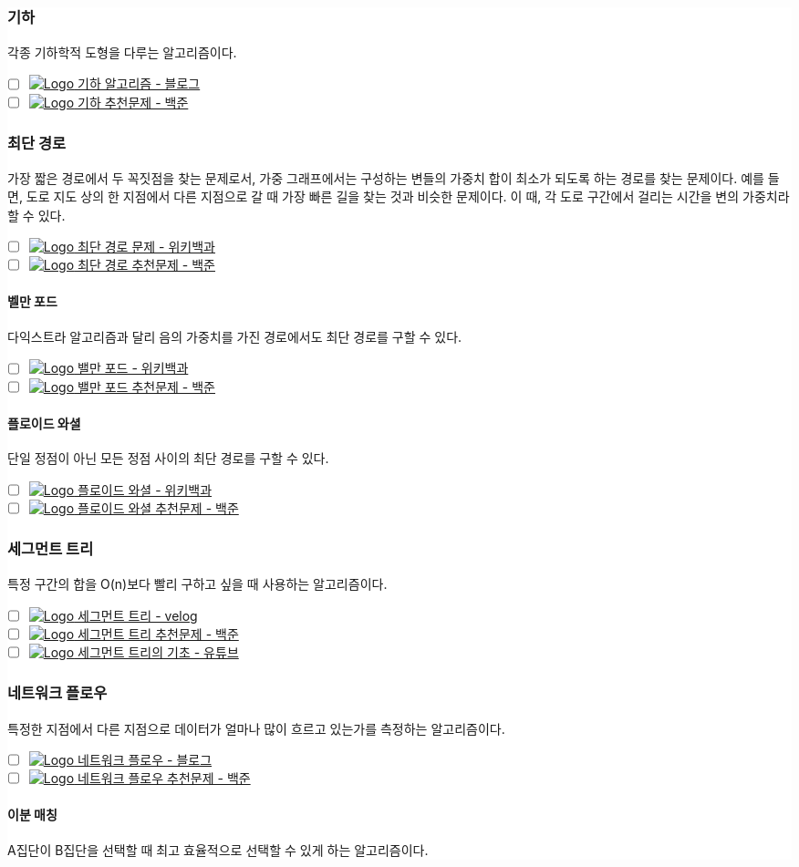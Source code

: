 ### 기하

각종 기하학적 도형을 다루는 알고리즘이다.

* [ ] [<img style="margin-bottom: 0;" src="https://plus.google.com/_/favicon?domain_url=https%3A%2F%2Fallinfom.tistory.com" alt="Logo" /> 기하 알고리즘 - 블로그](https://allinfom.tistory.com/53)
* [ ] [<img style="margin-bottom: 0;" src="https://plus.google.com/_/favicon?domain_url=https%3A%2F%2Fwww.acmicpc.net" alt="Logo" /> 기하 추천문제 - 백준](https://www.acmicpc.net/problem/17386)

### 최단 경로

가장 짧은 경로에서 두 꼭짓점을 찾는 문제로서, 가중 그래프에서는 구성하는 변들의 가중치 합이 최소가 되도록 하는 경로를 찾는 문제이다. 예를 들면, 도로 지도 상의 한 지점에서 다른 지점으로 갈 때 가장 빠른 길을 찾는 것과 비슷한 문제이다. 이 때, 각 도로 구간에서 걸리는 시간을 변의 가중치라 할 수 있다.

* [ ] [<img style="margin-bottom: 0;" src="https://plus.google.com/_/favicon?domain_url=https%3A%2F%2Fko.wikipedia.org" alt="Logo" /> 최단 경로 문제 - 위키백과](https://ko.wikipedia.org/wiki/%EC%B5%9C%EB%8B%A8_%EA%B2%BD%EB%A1%9C_%EB%AC%B8%EC%A0%9C3)
* [ ] [<img style="margin-bottom: 0;" src="https://plus.google.com/_/favicon?domain_url=https%3A%2F%2Fwww.acmicpc.net" alt="Logo" /> 최단 경로 추천문제 - 백준](https://www.acmicpc.net/problem/1753)

#### 벨만 포드

다익스트라 알고리즘과 달리 음의 가중치를 가진 경로에서도 최단 경로를 구할 수 있다.

* [ ] [<img style="margin-bottom: 0;" src="https://plus.google.com/_/favicon?domain_url=https%3A%2F%2Fko.wikipedia.org" alt="Logo" /> 밸만 포드 - 위키백과](https://ko.wikipedia.org/wiki/%EB%B2%A8%EB%A8%BC-%ED%8F%AC%EB%93%9C_%EC%95%8C%EA%B3%A0%EB%A6%AC%EC%A6%98)
* [ ] [<img style="margin-bottom: 0;" src="https://plus.google.com/_/favicon?domain_url=https%3A%2F%2Fwww.acmicpc.net" alt="Logo" /> 밸만 포드 추천문제 - 백준](https://www.acmicpc.net/problem/11657)

#### 플로이드 와셜

단일 정점이 아닌 모든 정점 사이의 최단 경로를 구할 수 있다.

* [ ] [<img style="margin-bottom: 0;" src="https://plus.google.com/_/favicon?domain_url=https%3A%2F%2Fko.wikipedia.org" alt="Logo" /> 플로이드 와셜 - 위키백과](https://ko.wikipedia.org/wiki/%ED%94%8C%EB%A1%9C%EC%9D%B4%EB%93%9C-%EC%9B%8C%EC%85%9C_%EC%95%8C%EA%B3%A0%EB%A6%AC%EC%A6%98)
* [ ] [<img style="margin-bottom: 0;" src="https://plus.google.com/_/favicon?domain_url=https%3A%2F%2Fwww.acmicpc.net" alt="Logo" /> 플로이드 와셜 추천문제 - 백준](https://www.acmicpc.net/problem/11404)

### 세그먼트 트리

특정 구간의 합을 O(n)보다 빨리 구하고 싶을 때 사용하는 알고리즘이다.

* [ ] [<img style="margin-bottom: 0;" src="https://plus.google.com/_/favicon?domain_url=https%3A%2F%2Fvelog.io" alt="Logo" /> 세그먼트 트리 - velog](https://velog.io/@jeong_eeeun/%EC%84%B8%EA%B7%B8%EB%A8%BC%ED%8A%B8-%ED%8A%B8%EB%A6%AC)
* [ ] [<img style="margin-bottom: 0;" src="https://plus.google.com/_/favicon?domain_url=https%3A%2F%2Fwww.acmicpc.net" alt="Logo" /> 세그먼트 트리 추천문제 - 백준](https://www.acmicpc.net/problem/2042)
* [ ] [<img style="margin-bottom: 0;" src="https://plus.google.com/_/favicon?domain_url=https%3A%2F%2Fwww.youtube.com" alt="Logo" /> 세그먼트 트리의 기초 - 유튜브](https://www.youtube.com/watch?v=shOg2iWIl50&ab_channel=%EB%AC%B8%EB%8F%99%EA%B5%AD)

### 네트워크 플로우

특정한 지점에서 다른 지점으로 데이터가 얼마나 많이 흐르고 있는가를 측정하는 알고리즘이다.

* [ ] [<img style="margin-bottom: 0;" src="https://plus.google.com/_/favicon?domain_url=https%3A%2F%2Fblog.naver.com" alt="Logo" /> 네트워크 플로우 - 블로그](https://blog.naver.com/ndb796/221237111220)
* [ ] [<img style="margin-bottom: 0;" src="https://plus.google.com/_/favicon?domain_url=https%3A%2F%2Fwww.acmicpc.net" alt="Logo" /> 네트워크 플로우 추천문제 - 백준](https://www.acmicpc.net/problem/6086)

#### 이분 매칭

A집단이 B집단을 선택할 때 최고 효율적으로 선택할 수 있게 하는 알고리즘이다.
